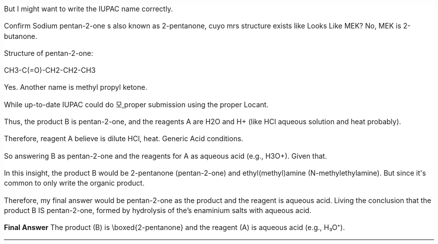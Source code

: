 But I might want to write the IUPAC name correctly.

Confirm Sodium pentan-2-one s also known as 2-pentanone, cuyo mrs structure exists like Looks Like MEK? No, MEK is 2-butanone.

Structure of pentan-2-one:

CH3-C(=O)-CH2-CH2-CH3

Yes. Another name is methyl propyl ketone.

While up-to-date IUPAC could do 모,proper submission using the proper Locant.

Thus, the product B is pentan-2-one, and the reagents A are H2O and H+ (like HCl aqueous solution and heat probably).

Therefore, reagent A believe is dilute HCl, heat. Generic Acid conditions.

So answering  B as pentan-2-one and the reagents for A as aqueous acid (e.g., H3O+). Given that.

In this insight, the product B would be 2-pentanone (pentan-2-one) and ethyl(methyl)amine (N-methylethylamine). But since it's common to only write the organic product.

Therefore, my final answer would be pentan-2-one as the product and the reagent is aqueous acid. Living the conclusion that the product B IS pentan-2-one, formed by hydrolysis of the’s enaminium salts with aqueous acid.

**Final Answer**
The product (B) is \boxed{2-pentanone} and the reagent (A) is aqueous acid (e.g., H₃O⁺).


---

